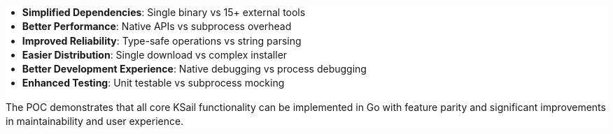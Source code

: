 - **Simplified Dependencies**: Single binary vs 15+ external tools
- **Better Performance**: Native APIs vs subprocess overhead  
- **Improved Reliability**: Type-safe operations vs string parsing
- **Easier Distribution**: Single download vs complex installer
- **Better Development Experience**: Native debugging vs process debugging
- **Enhanced Testing**: Unit testable vs subprocess mocking

The POC demonstrates that all core KSail functionality can be implemented in Go with feature parity and significant improvements in maintainability and user experience.